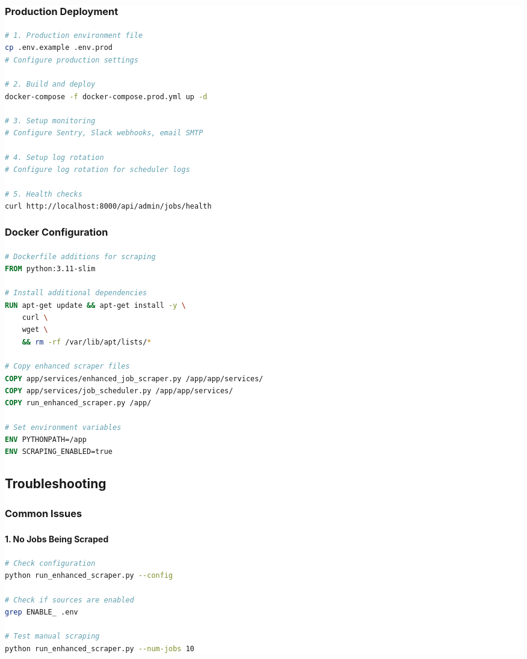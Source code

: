 ### Production Deployment
```bash
# 1. Production environment file
cp .env.example .env.prod
# Configure production settings

# 2. Build and deploy
docker-compose -f docker-compose.prod.yml up -d

# 3. Setup monitoring
# Configure Sentry, Slack webhooks, email SMTP

# 4. Setup log rotation
# Configure log rotation for scheduler logs

# 5. Health checks  
curl http://localhost:8000/api/admin/jobs/health
```

### Docker Configuration
```dockerfile
# Dockerfile additions for scraping
FROM python:3.11-slim

# Install additional dependencies
RUN apt-get update && apt-get install -y \
    curl \
    wget \
    && rm -rf /var/lib/apt/lists/*

# Copy enhanced scraper files
COPY app/services/enhanced_job_scraper.py /app/app/services/
COPY app/services/job_scheduler.py /app/app/services/
COPY run_enhanced_scraper.py /app/

# Set environment variables
ENV PYTHONPATH=/app
ENV SCRAPING_ENABLED=true
```

## Troubleshooting

### Common Issues

#### 1. No Jobs Being Scraped
```bash
# Check configuration
python run_enhanced_scraper.py --config

# Check if sources are enabled
grep ENABLE_ .env

# Test manual scraping
python run_enhanced_scraper.py --num-jobs 10
```
